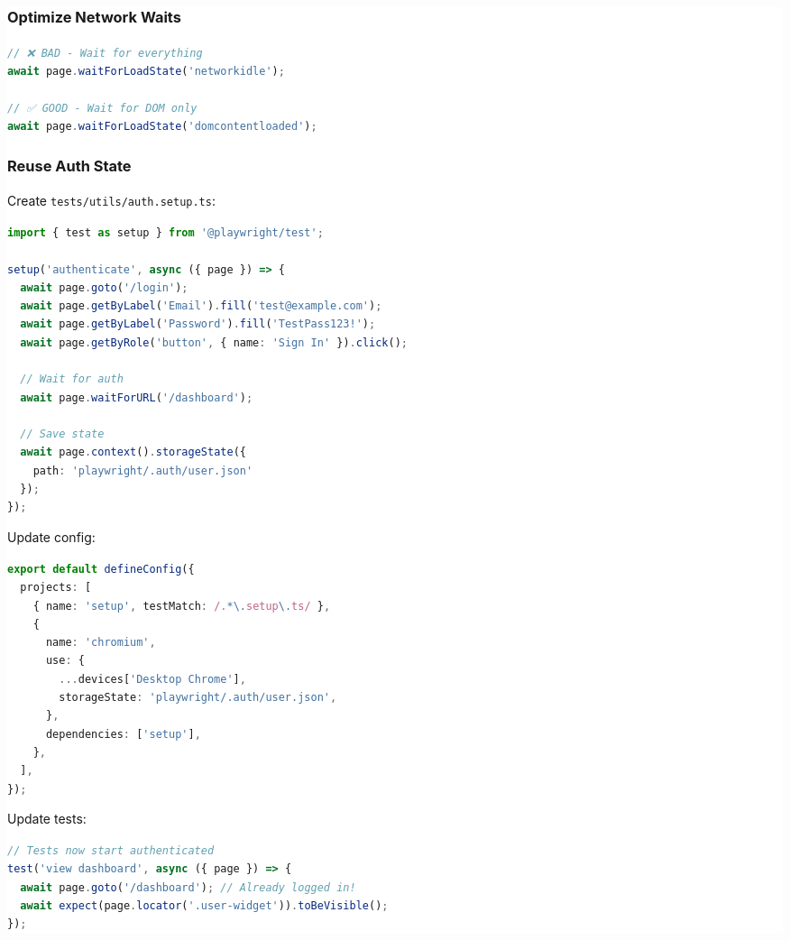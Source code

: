 ### Optimize Network Waits

```typescript
// ❌ BAD - Wait for everything
await page.waitForLoadState('networkidle');

// ✅ GOOD - Wait for DOM only
await page.waitForLoadState('domcontentloaded');
```

### Reuse Auth State

Create `tests/utils/auth.setup.ts`:

```typescript
import { test as setup } from '@playwright/test';

setup('authenticate', async ({ page }) => {
  await page.goto('/login');
  await page.getByLabel('Email').fill('test@example.com');
  await page.getByLabel('Password').fill('TestPass123!');
  await page.getByRole('button', { name: 'Sign In' }).click();
  
  // Wait for auth
  await page.waitForURL('/dashboard');
  
  // Save state
  await page.context().storageState({ 
    path: 'playwright/.auth/user.json' 
  });
});
```

Update config:

```typescript
export default defineConfig({
  projects: [
    { name: 'setup', testMatch: /.*\.setup\.ts/ },
    {
      name: 'chromium',
      use: { 
        ...devices['Desktop Chrome'],
        storageState: 'playwright/.auth/user.json',
      },
      dependencies: ['setup'],
    },
  ],
});
```

Update tests:

```typescript
// Tests now start authenticated
test('view dashboard', async ({ page }) => {
  await page.goto('/dashboard'); // Already logged in!
  await expect(page.locator('.user-widget')).toBeVisible();
});
```
